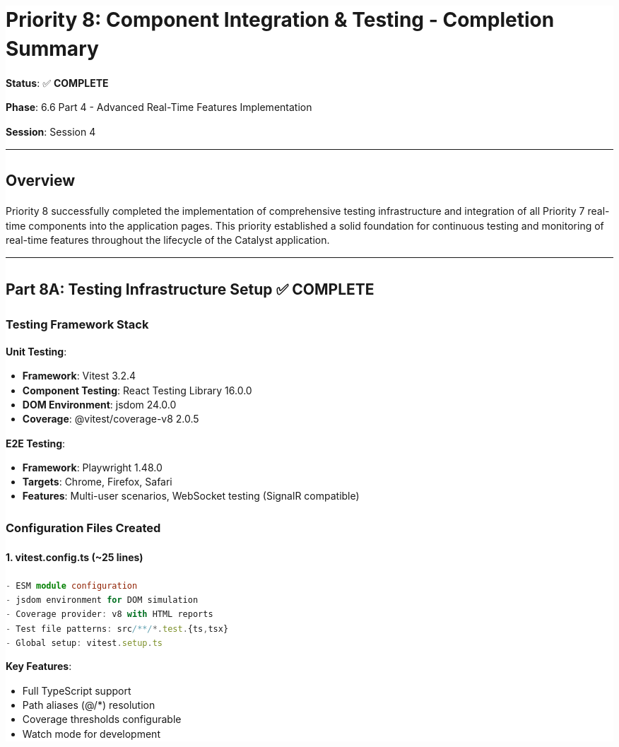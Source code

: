 # Priority 8: Component Integration & Testing - Completion Summary

**Status**: ✅ **COMPLETE**

**Phase**: 6.6 Part 4 - Advanced Real-Time Features Implementation

**Session**: Session 4

---

## Overview

Priority 8 successfully completed the implementation of comprehensive testing infrastructure and integration of all Priority 7 real-time components into the application pages. This priority established a solid foundation for continuous testing and monitoring of real-time features throughout the lifecycle of the Catalyst application.

---

## Part 8A: Testing Infrastructure Setup ✅ COMPLETE

### Testing Framework Stack

**Unit Testing**:
- **Framework**: Vitest 3.2.4
- **Component Testing**: React Testing Library 16.0.0
- **DOM Environment**: jsdom 24.0.0
- **Coverage**: @vitest/coverage-v8 2.0.5

**E2E Testing**:
- **Framework**: Playwright 1.48.0
- **Targets**: Chrome, Firefox, Safari
- **Features**: Multi-user scenarios, WebSocket testing (SignalR compatible)

### Configuration Files Created

#### 1. **vitest.config.ts** (~25 lines)
```typescript
- ESM module configuration
- jsdom environment for DOM simulation
- Coverage provider: v8 with HTML reports
- Test file patterns: src/**/*.test.{ts,tsx}
- Global setup: vitest.setup.ts
```

**Key Features**:
- Full TypeScript support
- Path aliases (@/*) resolution
- Coverage thresholds configurable
- Watch mode for development
